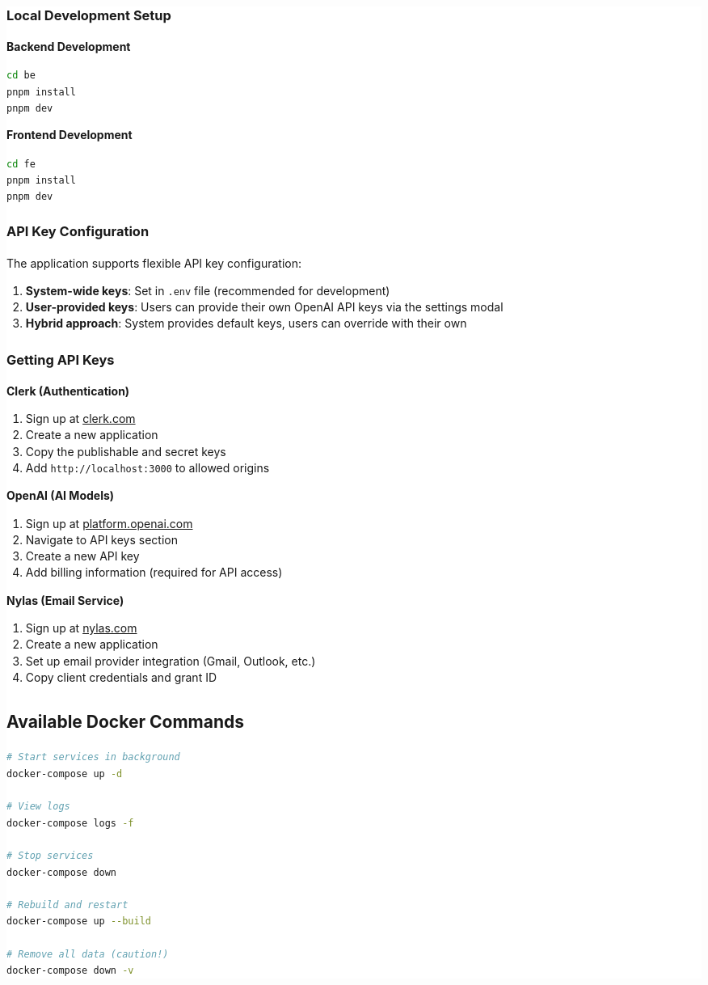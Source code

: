 ### Local Development Setup

**Backend Development**
```bash
cd be
pnpm install
pnpm dev
```

**Frontend Development**
```bash
cd fe
pnpm install
pnpm dev
```

### API Key Configuration

The application supports flexible API key configuration:

1. **System-wide keys**: Set in `.env` file (recommended for development)
2. **User-provided keys**: Users can provide their own OpenAI API keys via the settings modal
3. **Hybrid approach**: System provides default keys, users can override with their own

### Getting API Keys

**Clerk (Authentication)**
1. Sign up at [clerk.com](https://clerk.com)
2. Create a new application
3. Copy the publishable and secret keys
4. Add `http://localhost:3000` to allowed origins

**OpenAI (AI Models)**
1. Sign up at [platform.openai.com](https://platform.openai.com)
2. Navigate to API keys section
3. Create a new API key
4. Add billing information (required for API access)

**Nylas (Email Service)**
1. Sign up at [nylas.com](https://nylas.com)
2. Create a new application
3. Set up email provider integration (Gmail, Outlook, etc.)
4. Copy client credentials and grant ID

## Available Docker Commands

```bash
# Start services in background
docker-compose up -d

# View logs
docker-compose logs -f

# Stop services
docker-compose down

# Rebuild and restart
docker-compose up --build

# Remove all data (caution!)
docker-compose down -v
```
